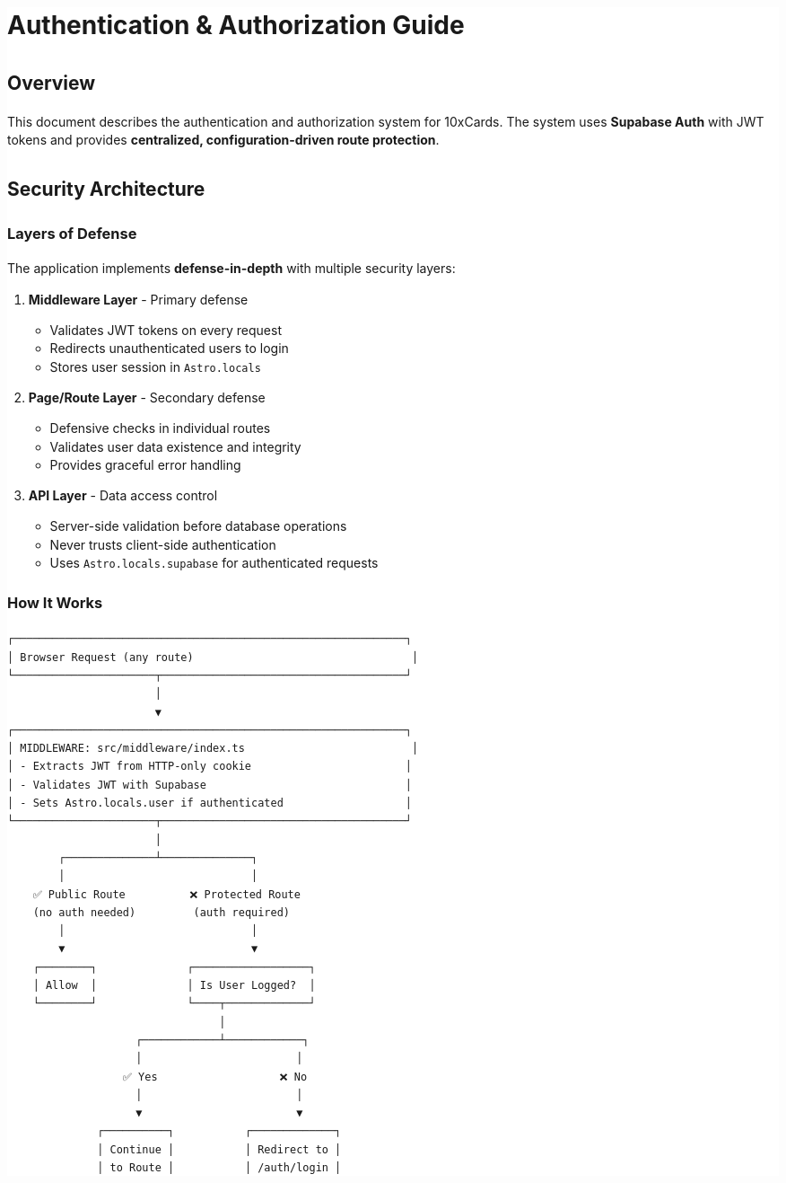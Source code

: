 # Authentication & Authorization Guide

## Overview

This document describes the authentication and authorization system for 10xCards. The system uses **Supabase Auth** with JWT tokens and provides **centralized, configuration-driven route protection**.

## Security Architecture

### Layers of Defense

The application implements **defense-in-depth** with multiple security layers:

1. **Middleware Layer** - Primary defense

   - Validates JWT tokens on every request
   - Redirects unauthenticated users to login
   - Stores user session in `Astro.locals`

2. **Page/Route Layer** - Secondary defense

   - Defensive checks in individual routes
   - Validates user data existence and integrity
   - Provides graceful error handling

3. **API Layer** - Data access control
   - Server-side validation before database operations
   - Never trusts client-side authentication
   - Uses `Astro.locals.supabase` for authenticated requests

### How It Works

```
┌─────────────────────────────────────────────────────────────┐
│ Browser Request (any route)                                  │
└──────────────────────┬──────────────────────────────────────┘
                       │
                       ▼
┌─────────────────────────────────────────────────────────────┐
│ MIDDLEWARE: src/middleware/index.ts                          │
│ - Extracts JWT from HTTP-only cookie                        │
│ - Validates JWT with Supabase                               │
│ - Sets Astro.locals.user if authenticated                   │
└──────────────────────┬──────────────────────────────────────┘
                       │
        ┌──────────────┴──────────────┐
        │                             │
    ✅ Public Route          ❌ Protected Route
    (no auth needed)         (auth required)
        │                             │
        ▼                             ▼
    ┌────────┐              ┌──────────────────┐
    │ Allow  │              │ Is User Logged?  │
    └────────┘              └────┬─────────────┘
                                 │
                    ┌────────────┴────────────┐
                    │                        │
                  ✅ Yes                   ❌ No
                    │                        │
                    ▼                        ▼
              ┌──────────┐           ┌─────────────┐
              │ Continue │           │ Redirect to │
              │ to Route │           │ /auth/login │
```